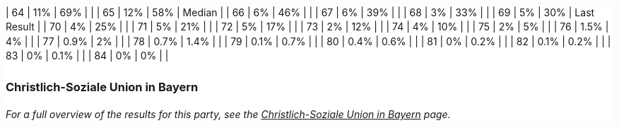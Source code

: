 | 64 | 11% | 69% |  |
| 65 | 12% | 58% | Median |
| 66 | 6% | 46% |  |
| 67 | 6% | 39% |  |
| 68 | 3% | 33% |  |
| 69 | 5% | 30% | Last Result |
| 70 | 4% | 25% |  |
| 71 | 5% | 21% |  |
| 72 | 5% | 17% |  |
| 73 | 2% | 12% |  |
| 74 | 4% | 10% |  |
| 75 | 2% | 5% |  |
| 76 | 1.5% | 4% |  |
| 77 | 0.9% | 2% |  |
| 78 | 0.7% | 1.4% |  |
| 79 | 0.1% | 0.7% |  |
| 80 | 0.4% | 0.6% |  |
| 81 | 0% | 0.2% |  |
| 82 | 0.1% | 0.2% |  |
| 83 | 0% | 0.1% |  |
| 84 | 0% | 0% |  |

### Christlich-Soziale Union in Bayern

*For a full overview of the results for this party, see the [Christlich-Soziale Union in Bayern](party-christlich-sozialeunioninbayern.html) page.*
